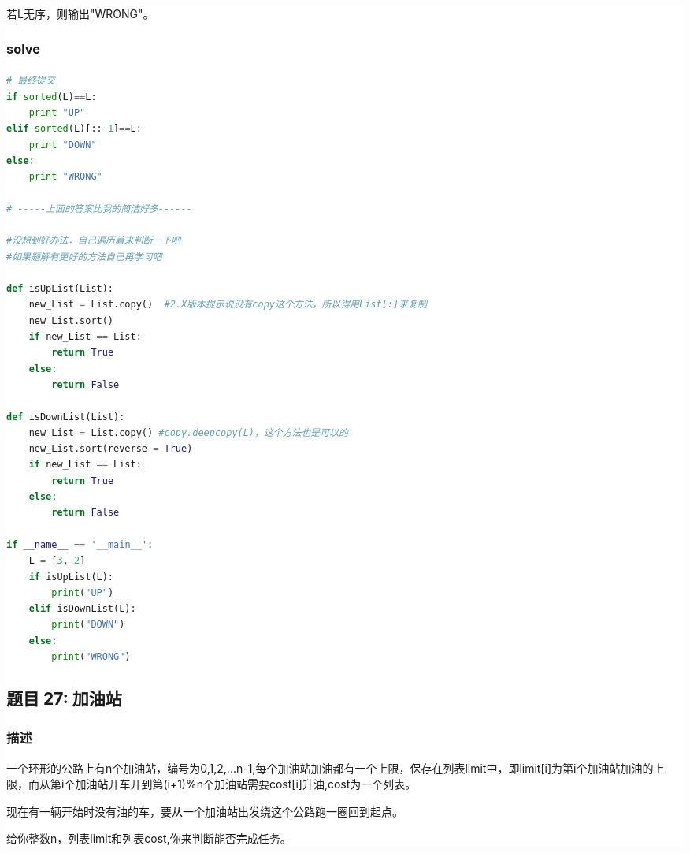 若L无序，则输出"WRONG"。

### solve
```Python
# 最终提交
if sorted(L)==L:
    print "UP"
elif sorted(L)[::-1]==L:
    print "DOWN"
else:
    print "WRONG"

# -----上面的答案比我的简洁好多------

#没想到好办法，自己遍历着来判断一下吧
#如果题解有更好的方法自己再学习吧

def isUpList(List):
    new_List = List.copy()  #2.X版本提示说没有copy这个方法，所以得用List[:]来复制
    new_List.sort()
    if new_List == List:
        return True
    else:
        return False

def isDownList(List):
    new_List = List.copy() #copy.deepcopy(L)，这个方法也是可以的
    new_List.sort(reverse = True)
    if new_List == List:
        return True
    else:
        return False

if __name__ == '__main__':
    L = [3, 2]
    if isUpList(L):
        print("UP")
    elif isDownList(L):
        print("DOWN")
    else:
        print("WRONG")
```

## 题目 27: 加油站 
### 描述
一个环形的公路上有n个加油站，编号为0,1,2,...n-1,每个加油站加油都有一个上限，保存在列表limit中，即limit[i]为第i个加油站加油的上限，而从第i个加油站开车开到第(i+1)%n个加油站需要cost[i]升油,cost为一个列表。

现在有一辆开始时没有油的车，要从一个加油站出发绕这个公路跑一圈回到起点。

给你整数n，列表limit和列表cost,你来判断能否完成任务。
